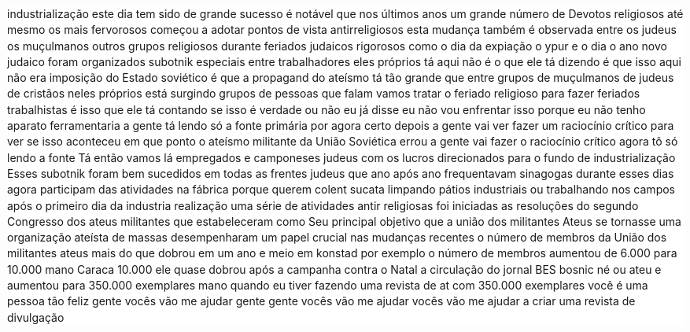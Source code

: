 industrialização este dia tem sido de
grande sucesso é notável que nos últimos
anos um grande número de Devotos
religiosos até mesmo os mais fervorosos
começou a adotar pontos de vista
antirreligiosos esta mudança também é
observada entre os judeus os muçulmanos
outros grupos religiosos durante
feriados judaicos rigorosos como o dia
da expiação o ypur e o dia o ano novo
judaico foram organizados subotnik
especiais entre trabalhadores eles
próprios tá aqui não é o que ele tá
dizendo é que isso aqui não era
imposição do Estado soviético é que a
propagand do ateísmo tá tão grande que
entre grupos de muçulmanos de judeus de
cristãos neles próprios está surgindo
grupos de pessoas que falam vamos tratar
o feriado religioso para fazer feriados
trabalhistas é isso que ele tá contando
se isso é verdade ou não eu já disse eu
não vou enfrentar isso porque eu não
tenho aparato ferramentaria a gente tá
lendo só a fonte primária por agora
certo depois a gente vai ver fazer um
raciocínio crítico para ver se isso
aconteceu em que ponto o ateísmo
militante da União Soviética errou a
gente vai fazer o raciocínio crítico
agora tô só lendo a fonte Tá então vamos
lá empregados e camponeses judeus com os
lucros direcionados para o fundo de
industrialização Esses subotnik foram
bem sucedidos em todas as frentes judeus
que ano após ano frequentavam sinagogas
durante esses dias agora participam das
atividades na
fábrica porque querem colent sucata
limpando pátios industriais ou
trabalhando nos campos após o primeiro
dia da industria realização uma série de
atividades antir religiosas foi
iniciadas as resoluções do segundo
Congresso dos ateus militantes que
estabeleceram como Seu principal
objetivo que a união dos militantes
Ateus se tornasse uma organização
ateísta de massas desempenharam um papel
crucial nas mudanças recentes o número
de membros da União dos militantes ateus
mais do que dobrou em um ano e meio em
konstad por exemplo o número de membros
aumentou de 6.000 para 10.000 mano
Caraca 10.000 ele quase dobrou após a
campanha contra o Natal a circulação do
jornal BES bosnic né ou ateu e aumentou
para
350.000 exemplares mano quando eu tiver
fazendo uma revista de at com
350.000 exemplares você é uma pessoa tão
feliz gente vocês vão me ajudar gente
gente vocês vão me ajudar vocês vão me
ajudar a criar uma revista de divulgação
